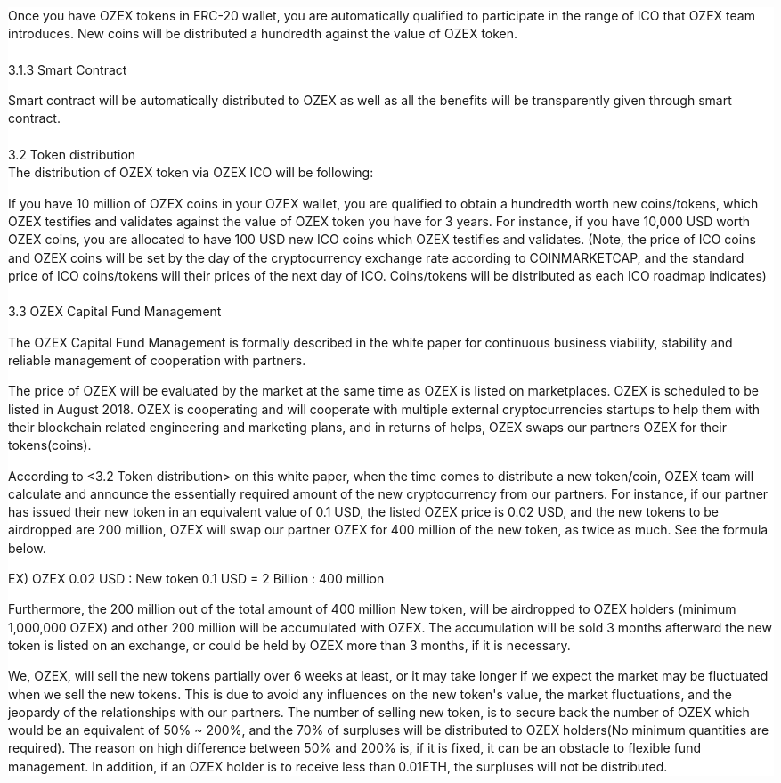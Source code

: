 Once you have OZEX tokens in ERC-20 wallet, you are automatically qualified to participate in the range of ICO that OZEX team introduces. New coins will be distributed a hundredth against the value of OZEX token.<BR><BR>
3.1.3 Smart Contract

Smart contract will be automatically distributed to OZEX as well as all the benefits will be transparently given through smart contract.
<BR><BR>
3.2	Token distribution<BR>
The distribution of OZEX token via OZEX ICO will be following: 

If you have 10 million of OZEX coins in your OZEX wallet, you are qualified to obtain a hundredth worth new coins/tokens, which OZEX testifies and validates against the value of OZEX token you have for 3 years. For instance, if you have 10,000 USD worth OZEX coins, you are allocated to have 100 USD new ICO coins which OZEX testifies and validates.
(Note, the price of ICO coins and OZEX coins will be set by the day of the cryptocurrency exchange rate according to COINMARKETCAP, and the standard price of ICO coins/tokens will their prices of the next day of ICO. Coins/tokens will be distributed as each ICO roadmap indicates)
<BR><BR>
3.3	OZEX Capital Fund Management
	
The OZEX Capital Fund Management is formally described in the white paper for continuous business viability, stability and reliable management of cooperation with partners.

The price of OZEX will be evaluated by the market at the same time as OZEX is listed on marketplaces. OZEX is scheduled to be listed in August 2018. OZEX is cooperating and will cooperate with multiple external cryptocurrencies startups to help them with their blockchain related engineering and marketing plans, and in returns of helps, OZEX swaps our partners OZEX for their tokens(coins).

According to  <3.2 Token distribution> on this white paper, when the time comes to distribute a new token/coin, OZEX team will calculate and announce the essentially required amount of the new cryptocurrency from our partners.
For instance, if our partner has issued their new token in an equivalent value of 0.1 USD, the listed OZEX price is 0.02 USD,  and the new tokens to be airdropped are 200 million, OZEX will swap our partner OZEX for 400 million of the new token, as twice as much. See the formula below. 

EX) OZEX 0.02 USD : New token 0.1 USD = 2 Billion : 400 million

Furthermore, the 200 million out of the total amount of 400 million New token, will be airdropped to OZEX holders (minimum 1,000,000 OZEX) and other 200 million will be accumulated with OZEX. The accumulation will be sold 3 months afterward the new token is listed on an exchange, or could be held by OZEX more than 3 months, if it is necessary.

We, OZEX, will sell the new tokens partially over 6 weeks at least, or it may take longer if we expect the market may be fluctuated when we sell the new tokens. This is due to avoid any influences on the new token's value, the market fluctuations, and the jeopardy of the relationships with our partners. 
The number of selling new token, is to secure back the number of OZEX which would be an equivalent of 50% ~ 200%, and the 70% of surpluses will be distributed to OZEX holders(No minimum quantities are required).
The reason on high difference between 50% and 200% is, if it is fixed, it can be an obstacle to flexible fund management.
In addition, if an OZEX holder is to receive less than 0.01ETH, the surpluses will not be distributed.
